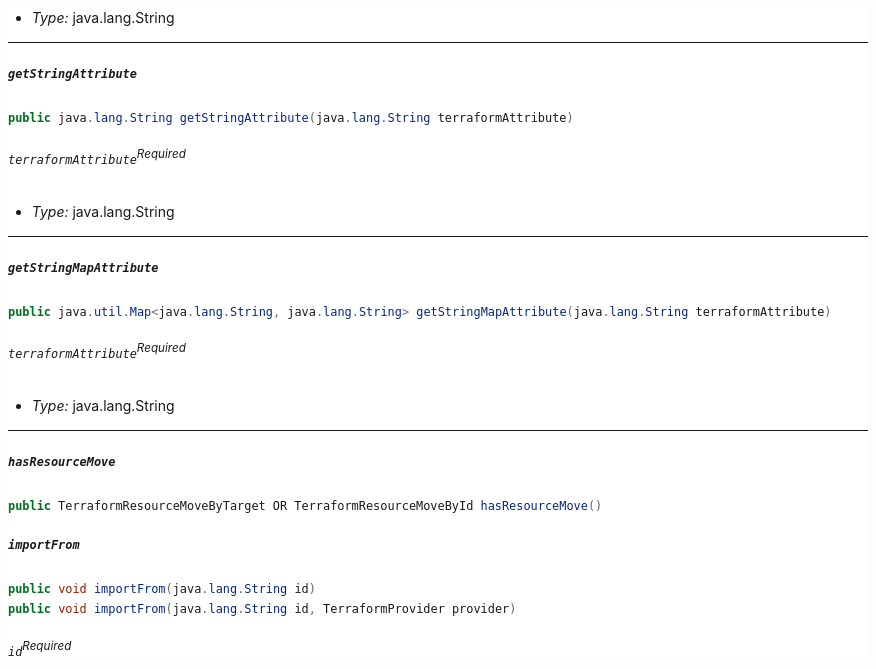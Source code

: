 - *Type:* java.lang.String

---

##### `getStringAttribute` <a name="getStringAttribute" id="@cdktf/provider-gitlab.integrationGithub.IntegrationGithub.getStringAttribute"></a>

```java
public java.lang.String getStringAttribute(java.lang.String terraformAttribute)
```

###### `terraformAttribute`<sup>Required</sup> <a name="terraformAttribute" id="@cdktf/provider-gitlab.integrationGithub.IntegrationGithub.getStringAttribute.parameter.terraformAttribute"></a>

- *Type:* java.lang.String

---

##### `getStringMapAttribute` <a name="getStringMapAttribute" id="@cdktf/provider-gitlab.integrationGithub.IntegrationGithub.getStringMapAttribute"></a>

```java
public java.util.Map<java.lang.String, java.lang.String> getStringMapAttribute(java.lang.String terraformAttribute)
```

###### `terraformAttribute`<sup>Required</sup> <a name="terraformAttribute" id="@cdktf/provider-gitlab.integrationGithub.IntegrationGithub.getStringMapAttribute.parameter.terraformAttribute"></a>

- *Type:* java.lang.String

---

##### `hasResourceMove` <a name="hasResourceMove" id="@cdktf/provider-gitlab.integrationGithub.IntegrationGithub.hasResourceMove"></a>

```java
public TerraformResourceMoveByTarget OR TerraformResourceMoveById hasResourceMove()
```

##### `importFrom` <a name="importFrom" id="@cdktf/provider-gitlab.integrationGithub.IntegrationGithub.importFrom"></a>

```java
public void importFrom(java.lang.String id)
public void importFrom(java.lang.String id, TerraformProvider provider)
```

###### `id`<sup>Required</sup> <a name="id" id="@cdktf/provider-gitlab.integrationGithub.IntegrationGithub.importFrom.parameter.id"></a>
